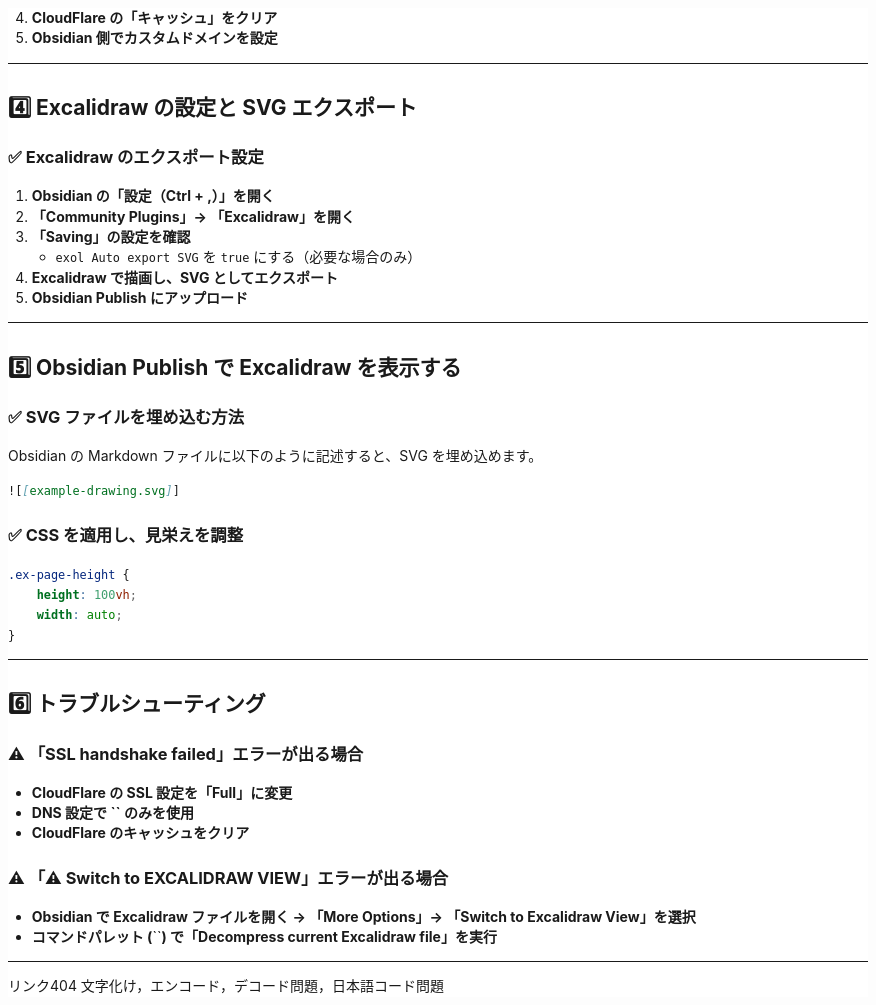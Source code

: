 4. **CloudFlare の「キャッシュ」をクリア**
5. **Obsidian 側でカスタムドメインを設定**

---

## **4️⃣ Excalidraw の設定と SVG エクスポート**

### **✅ Excalidraw のエクスポート設定**

1. **Obsidian の「設定（Ctrl + ,）」を開く**
2. **「Community Plugins」→ 「Excalidraw」を開く**
3. **「Saving」の設定を確認**
    - `exol Auto export SVG` を `true` にする（必要な場合のみ）
4. **Excalidraw で描画し、SVG としてエクスポート**
5. **Obsidian Publish にアップロード**

---

## **5️⃣ Obsidian Publish で Excalidraw を表示する**

### **✅ SVG ファイルを埋め込む方法**

Obsidian の Markdown ファイルに以下のように記述すると、SVG を埋め込めます。

```markdown
![[example-drawing.svg]]
```

### **✅ CSS を適用し、見栄えを調整**

```css
.ex-page-height {
    height: 100vh;
    width: auto;
}
```

---

## **6️⃣ トラブルシューティング**

### **⚠ 「SSL handshake failed」エラーが出る場合**

- **CloudFlare の SSL 設定を「Full」に変更**
- **DNS 設定で **``** のみを使用**
- **CloudFlare のキャッシュをクリア**

### **⚠ 「⚠ Switch to EXCALIDRAW VIEW」エラーが出る場合**

- **Obsidian で Excalidraw ファイルを開く → 「More Options」→ 「Switch to Excalidraw View」を選択**
- **コマンドパレット (**``**) で「Decompress current Excalidraw file」を実行**

---
リンク404
文字化け，エンコード，デコード問題，日本語コード問題

